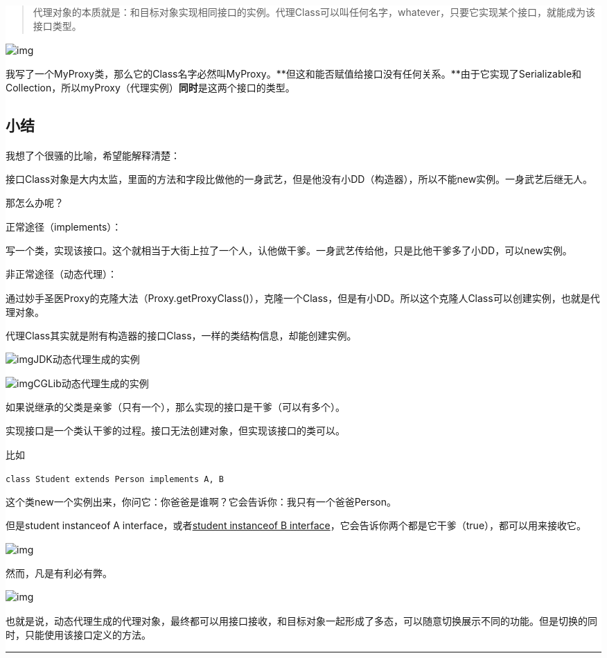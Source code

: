 > 代理对象的本质就是：和目标对象实现相同接口的实例。代理Class可以叫任何名字，whatever，只要它实现某个接口，就能成为该接口类型。

![img](https://pic3.zhimg.com/80/v2-91d716b1a95099ad364233de91fca7a3_720w.jpg?source=1940ef5c)

我写了一个MyProxy类，那么它的Class名字必然叫MyProxy。**但这和能否赋值给接口没有任何关系。**由于它实现了Serializable和Collection，所以myProxy（代理实例）**同时**是这两个接口的类型。



## **小结**

我想了个很骚的比喻，希望能解释清楚：

接口Class对象是大内太监，里面的方法和字段比做他的一身武艺，但是他没有小DD（构造器），所以不能new实例。一身武艺后继无人。

那怎么办呢？



正常途径（implements）：

写一个类，实现该接口。这个就相当于大街上拉了一个人，认他做干爹。一身武艺传给他，只是比他干爹多了小DD，可以new实例。



非正常途径（动态代理）：

通过妙手圣医Proxy的克隆大法（Proxy.getProxyClass()），克隆一个Class，但是有小DD。所以这个克隆人Class可以创建实例，也就是代理对象。



代理Class其实就是附有构造器的接口Class，一样的类结构信息，却能创建实例。

![img](https://pic3.zhimg.com/80/v2-33094b28321ab388bb0db46608eae74a_720w.jpg?source=1940ef5c)JDK动态代理生成的实例

![img](https://pica.zhimg.com/80/v2-b99009ee292273a56ab483170b2e20aa_720w.jpg?source=1940ef5c)CGLib动态代理生成的实例

如果说继承的父类是亲爹（只有一个），那么实现的接口是干爹（可以有多个）。

实现接口是一个类认干爹的过程。接口无法创建对象，但实现该接口的类可以。

比如 

```text
class Student extends Person implements A, B
```

这个类new一个实例出来，你问它：你爸爸是谁啊？它会告诉你：我只有一个爸爸Person。

但是student instanceof A interface，或者[student instanceof B interface](https://www.zhihu.com/search?q=student+instanceof+B+interface&search_source=Entity&hybrid_search_source=Entity&hybrid_search_extra={"sourceType"%3A"answer"%2C"sourceId"%3A658139129})，它会告诉你两个都是它干爹（true），都可以用来接收它。

![img](https://pic1.zhimg.com/80/v2-1c36d27a6a2a49a266a7fc2ed457e532_720w.jpg?source=1940ef5c)

然而，凡是有利必有弊。

![img](https://pic1.zhimg.com/50/v2-991ea99b9038d52875ff6ba57e9032de_720w.jpg?source=1940ef5c)

也就是说，动态代理生成的代理对象，最终都可以用接口接收，和目标对象一起形成了多态，可以随意切换展示不同的功能。但是切换的同时，只能使用该接口定义的方法。

------
